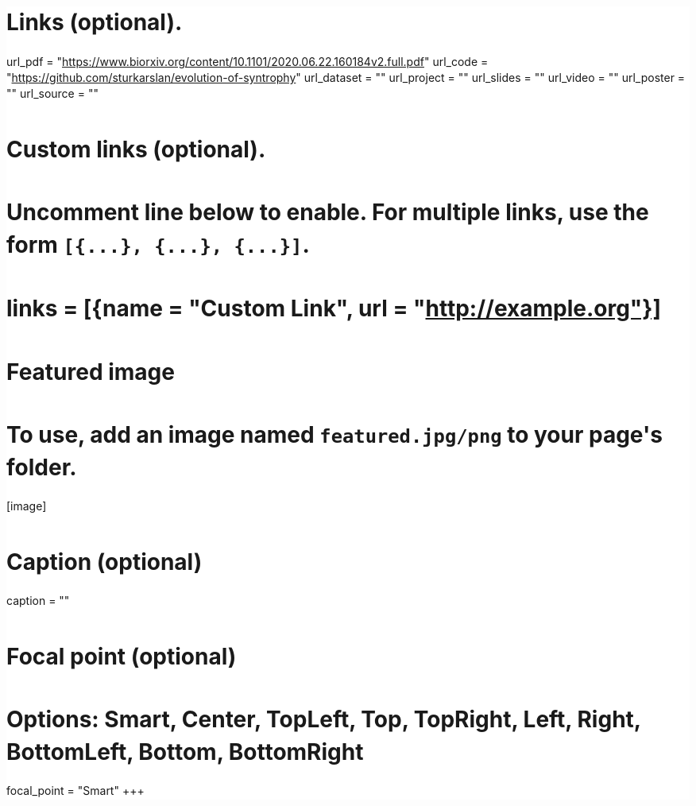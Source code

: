 # Links (optional).
url_pdf = "https://www.biorxiv.org/content/10.1101/2020.06.22.160184v2.full.pdf"
url_code = "https://github.com/sturkarslan/evolution-of-syntrophy"
url_dataset = ""
url_project = ""
url_slides = ""
url_video = ""
url_poster = ""
url_source = ""

# Custom links (optional).
#   Uncomment line below to enable. For multiple links, use the form `[{...}, {...}, {...}]`.
# links = [{name = "Custom Link", url = "http://example.org"}]

# Featured image
# To use, add an image named `featured.jpg/png` to your page's folder. 
[image]
  # Caption (optional)
  caption = ""

  # Focal point (optional)
  # Options: Smart, Center, TopLeft, Top, TopRight, Left, Right, BottomLeft, Bottom, BottomRight
  focal_point = "Smart"
+++
